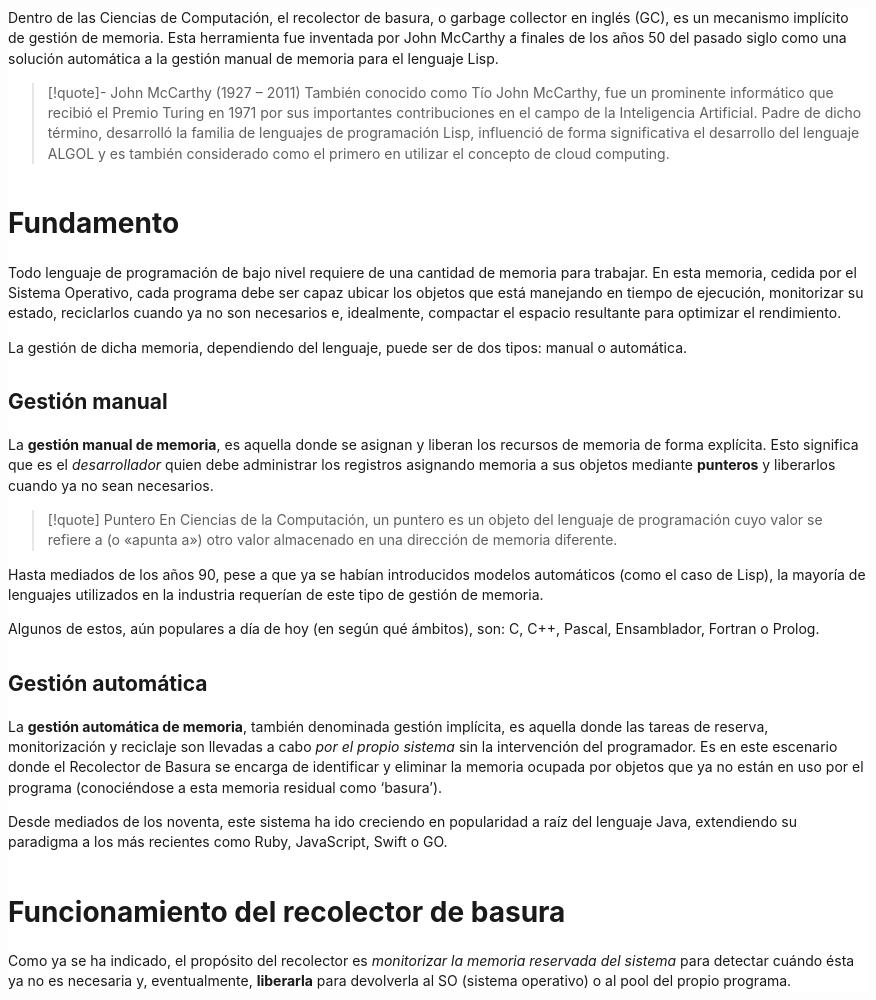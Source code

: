 Dentro de las Ciencias de Computación, el recolector de basura, o garbage collector en inglés (GC), es un mecanismo implícito de gestión de memoria. Esta herramienta fue inventada por John McCarthy a finales de los años 50 del pasado siglo como una solución automática a la gestión manual de memoria para el lenguaje Lisp.

> [!quote]- John McCarthy (1927 – 2011)
> También conocido como Tío John McCarthy, fue un prominente informático que recibió el Premio Turing en 1971 por sus importantes contribuciones en el campo de la Inteligencia Artificial. Padre de dicho término, desarrolló la familia de lenguajes de programación Lisp, influenció de forma significativa el desarrollo del lenguaje ALGOL y es también considerado como el primero en utilizar el concepto de cloud computing.

# Fundamento

Todo lenguaje de programación de bajo nivel requiere de una cantidad de memoria para trabajar. En esta memoria, cedida por el Sistema Operativo, cada programa debe ser capaz ubicar los objetos que está manejando en tiempo de ejecución, monitorizar su estado, reciclarlos cuando ya no son necesarios e, idealmente, compactar el espacio resultante para optimizar el rendimiento.

La gestión de dicha memoria, dependiendo del lenguaje, puede ser de dos tipos: manual o automática.

## Gestión manual

La **gestión manual de memoria**, es aquella donde se asignan y liberan los recursos de memoria de forma explícita. Esto significa que es el _desarrollador_ quien debe administrar los registros asignando memoria a sus objetos mediante **punteros** y liberarlos cuando ya no sean necesarios.

> [!quote] Puntero
> En Ciencias de la Computación, un puntero es un objeto del lenguaje de programación cuyo valor se refiere a (o «apunta a») otro valor almacenado en una dirección de memoria diferente.

Hasta mediados de los años 90, pese a que ya se habían introducidos modelos automáticos (como el caso de Lisp), la mayoría de lenguajes utilizados en la industria requerían de este tipo de gestión de memoria.

Algunos de estos, aún populares a día de hoy (en según qué ámbitos), son: C, C++, Pascal, Ensamblador, Fortran o Prolog.

## Gestión automática

La **gestión automática de memoria**, también denominada gestión implícita, es aquella donde las tareas de reserva, monitorización y reciclaje son llevadas a cabo _por el propio sistema_ sin la intervención del programador. Es en este escenario donde el Recolector de Basura se encarga de identificar y eliminar la memoria ocupada por objetos que ya no están en uso por el programa (conociéndose a esta memoria residual como ‘basura’).

Desde mediados de los noventa, este sistema ha ido creciendo en popularidad a raíz del lenguaje Java, extendiendo su paradigma a los más recientes como Ruby, JavaScript, Swift o GO.

# Funcionamiento del recolector de basura

Como ya se ha indicado, el propósito del recolector es _monitorizar la memoria reservada del sistema_ para detectar cuándo ésta ya no es necesaria y, eventualmente, **liberarla** para devolverla al SO (sistema operativo) o al pool del propio programa.
